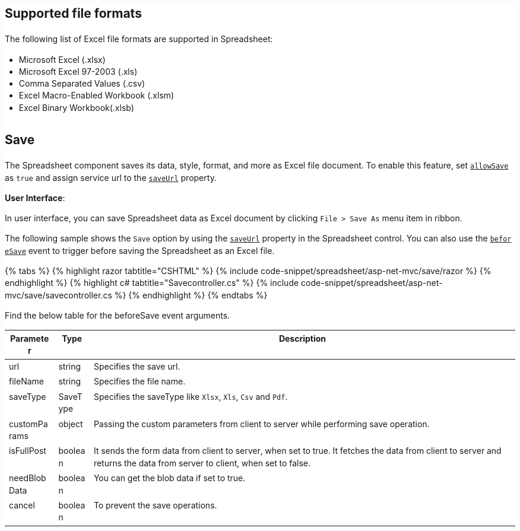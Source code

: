 ## Supported file formats

The following list of Excel file formats are supported in Spreadsheet:

* Microsoft Excel (.xlsx)
* Microsoft Excel 97-2003 (.xls)
* Comma Separated Values (.csv)
* Excel Macro-Enabled Workbook (.xlsm)
* Excel Binary Workbook(.xlsb)

## Save

The Spreadsheet component saves its data, style, format, and more as Excel file document. To enable this feature, set [`allowSave`](https://help.syncfusion.com/cr/aspnetcore-js2/Syncfusion.EJ2.Spreadsheet.Spreadsheet.html#Syncfusion_EJ2_Spreadsheet_Spreadsheet_AllowSave) as `true` and assign service url to the [`saveUrl`](https://help.syncfusion.com/cr/aspnetcore-js2/Syncfusion.EJ2.Spreadsheet.Spreadsheet.html#Syncfusion_EJ2_Spreadsheet_Spreadsheet_SaveUrl) property.

**User Interface**:

In user interface, you can save Spreadsheet data as Excel document by clicking `File > Save As` menu item in ribbon.

The following sample shows the `Save` option by using the [`saveUrl`](https://help.syncfusion.com/cr/aspnetcore-js2/Syncfusion.EJ2.Spreadsheet.Spreadsheet.html#Syncfusion_EJ2_Spreadsheet_Spreadsheet_SaveUrl) property in the Spreadsheet control. You can also use the [`beforeSave`](https://help.syncfusion.com/cr/aspnetcore-js2/Syncfusion.EJ2.Spreadsheet.Spreadsheet.html#Syncfusion_EJ2_Spreadsheet_Spreadsheet_BeforeSave) event to trigger before saving the Spreadsheet as an Excel file.

{% tabs %}
{% highlight razor tabtitle="CSHTML" %}
{% include code-snippet/spreadsheet/asp-net-mvc/save/razor %}
{% endhighlight %}
{% highlight c# tabtitle="Savecontroller.cs" %}
{% include code-snippet/spreadsheet/asp-net-mvc/save/savecontroller.cs %}
{% endhighlight %}
{% endtabs %}



Find the below table for the beforeSave event arguments.

| **Parameter** | **Type** | **Description** |
| ----- | ----- | ----- |
| url | string |  Specifies the save url.  |
| fileName | string | Specifies the file name. |
| saveType | SaveType | Specifies the saveType like `Xlsx`, `Xls`, `Csv` and `Pdf`. |
| customParams | object | Passing the custom parameters from client to server while performing save operation. |
| isFullPost | boolean | It sends the form data from client to server, when set to true. It fetches the data from client to server and returns the data from server to client, when set to false. |
| needBlobData | boolean | You can get the blob data if set to true. |
| cancel | boolean | To prevent the save operations. |
